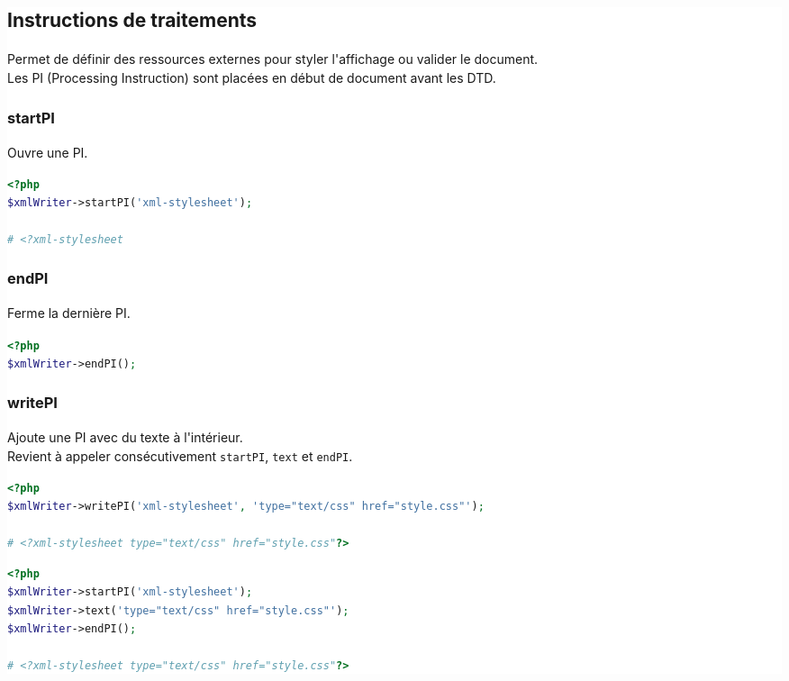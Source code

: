 
## Instructions de traitements

Permet de définir des ressources externes pour styler l'affichage ou valider le document.  
Les PI (Processing Instruction) sont placées en début de document avant les DTD.

### startPI

Ouvre une PI.

``` php
<?php
$xmlWriter->startPI('xml-stylesheet');

# <?xml-stylesheet
```

### endPI

Ferme la dernière PI.

``` php
<?php
$xmlWriter->endPI();
```

### writePI

Ajoute une PI avec du texte à l'intérieur.  
Revient à appeler consécutivement `startPI`, `text` et `endPI`.

``` php
<?php
$xmlWriter->writePI('xml-stylesheet', 'type="text/css" href="style.css"');

# <?xml-stylesheet type="text/css" href="style.css"?>
```

``` php
<?php
$xmlWriter->startPI('xml-stylesheet');
$xmlWriter->text('type="text/css" href="style.css"');
$xmlWriter->endPI();

# <?xml-stylesheet type="text/css" href="style.css"?>
```